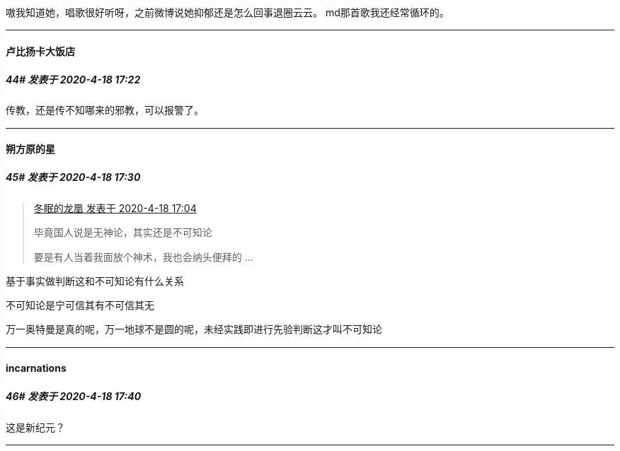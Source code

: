 


嗷我知道她，唱歌很好听呀，之前微博说她抑郁还是怎么回事退圈云云。
md那首歌我还经常循环的。







-----

####  卢比扬卡大饭店  
##### 44#       发表于 2020-4-18 17:22




传教，还是传不知哪来的邪教，可以报警了。







-----

####  朔方原的星  
##### 45#       发表于 2020-4-18 17:30



<blockquote><a href="httphttps://bbs.saraba1st.com/2b/forum.php?mod=redirect&amp;goto=findpost&amp;pid=47125153&amp;ptid=1924770" target="_blank">冬眠的龙凰 发表于 2020-4-18 17:04</a>

毕竟国人说是无神论，其实还是不可知论


要是有人当着我面放个神术，我也会纳头便拜的 ...</blockquote>
基于事实做判断这和不可知论有什么关系

不可知论是宁可信其有不可信其无

万一奥特曼是真的呢，万一地球不是圆的呢，未经实践即进行先验判断这才叫不可知论







-----

####  incarnations  
##### 46#       发表于 2020-4-18 17:40




这是新纪元？







-----
